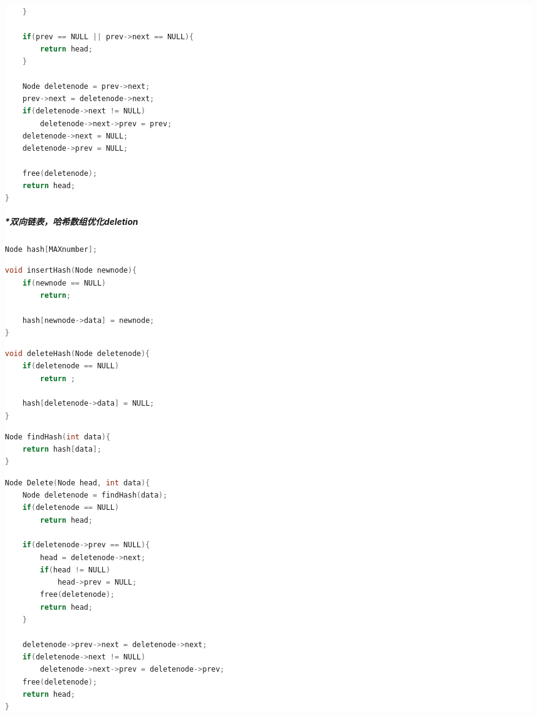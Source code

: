 ```c
	}

	if(prev == NULL || prev->next == NULL){
		return head;
	}

	Node deletenode = prev->next;
	prev->next = deletenode->next;
	if(deletenode->next != NULL)
		deletenode->next->prev = prev;
	deletenode->next = NULL;
	deletenode->prev = NULL;

	free(deletenode);
	return head;
}
```

##### \*双向链表，哈希数组优化deletion
```c
Node hash[MAXnumber];
```

```c
void insertHash(Node newnode){
	if(newnode == NULL)
		return;

	hash[newnode->data] = newnode;
}
```

```c
void deleteHash(Node deletenode){
	if(deletenode == NULL)
		return ;

	hash[deletenode->data] = NULL;
}
```

```c
Node findHash(int data){
	return hash[data];
}
```

```c
Node Delete(Node head, int data){
	Node deletenode = findHash(data);
	if(deletenode == NULL)
		return head;

	if(deletenode->prev == NULL){
		head = deletenode->next;
		if(head != NULL)
			head->prev = NULL;
		free(deletenode);
		return head;
	}

	deletenode->prev->next = deletenode->next;
	if(deletenode->next != NULL)
		deletenode->next->prev = deletenode->prev;
	free(deletenode);
	return head;
}
```